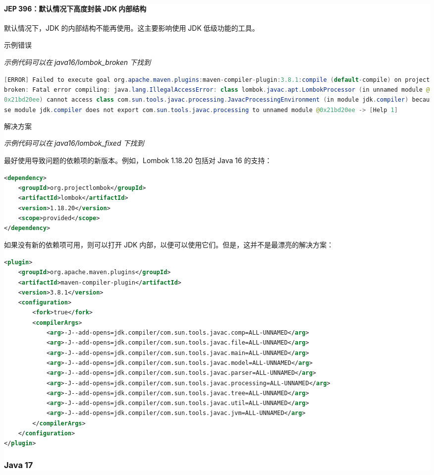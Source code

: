 #### JEP 396：默认情况下高度封装 JDK 内部结构

默认情况下，JDK 的内部结构不能再使用。这主要影响使用 JDK 低级功能的工具。

示例错误

*示例代码可以在 java16/lombok_broken 下找到*

```java
[ERROR] Failed to execute goal org.apache.maven.plugins:maven-compiler-plugin:3.8.1:compile (default-compile) on project broken: Fatal error compiling: java.lang.IllegalAccessError: class lombok.javac.apt.LombokProcessor (in unnamed module @0x21bd20ee) cannot access class com.sun.tools.javac.processing.JavacProcessingEnvironment (in module jdk.compiler) because module jdk.compiler does not export com.sun.tools.javac.processing to unnamed module @0x21bd20ee -> [Help 1]
```

解决方案

*示例代码可以在 java16/lombok_fixed 下找到*

最好使用导致问题的依赖项的新版本。例如，Lombok 1.18.20 包括对 Java 16 的支持：

```xml
<dependency>
    <groupId>org.projectlombok</groupId>
    <artifactId>lombok</artifactId>
    <version>1.18.20</version>
    <scope>provided</scope>
</dependency>
```

如果没有新的依赖项可用，则可以打开 JDK 内部，以便可以使用它们。但是，这并不是最漂亮的解决方案：

```xml
<plugin>
    <groupId>org.apache.maven.plugins</groupId>
    <artifactId>maven-compiler-plugin</artifactId>
    <version>3.8.1</version>
    <configuration>
        <fork>true</fork>
        <compilerArgs>
            <arg>-J--add-opens=jdk.compiler/com.sun.tools.javac.comp=ALL-UNNAMED</arg>
            <arg>-J--add-opens=jdk.compiler/com.sun.tools.javac.file=ALL-UNNAMED</arg>
            <arg>-J--add-opens=jdk.compiler/com.sun.tools.javac.main=ALL-UNNAMED</arg>
            <arg>-J--add-opens=jdk.compiler/com.sun.tools.javac.model=ALL-UNNAMED</arg>
            <arg>-J--add-opens=jdk.compiler/com.sun.tools.javac.parser=ALL-UNNAMED</arg>
            <arg>-J--add-opens=jdk.compiler/com.sun.tools.javac.processing=ALL-UNNAMED</arg>
            <arg>-J--add-opens=jdk.compiler/com.sun.tools.javac.tree=ALL-UNNAMED</arg>
            <arg>-J--add-opens=jdk.compiler/com.sun.tools.javac.util=ALL-UNNAMED</arg>
            <arg>-J--add-opens=jdk.compiler/com.sun.tools.javac.jvm=ALL-UNNAMED</arg>
        </compilerArgs>
    </configuration>
</plugin>
```



### Java 17
